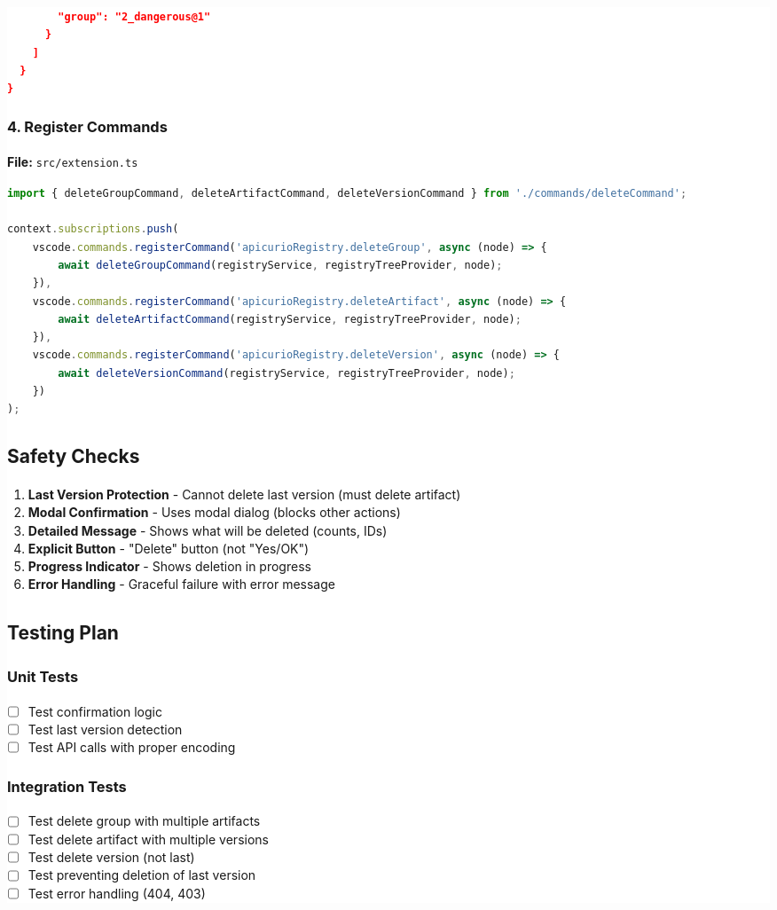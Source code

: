 ```json
        "group": "2_dangerous@1"
      }
    ]
  }
}
```

### 4. Register Commands

**File:** `src/extension.ts`

```typescript
import { deleteGroupCommand, deleteArtifactCommand, deleteVersionCommand } from './commands/deleteCommand';

context.subscriptions.push(
    vscode.commands.registerCommand('apicurioRegistry.deleteGroup', async (node) => {
        await deleteGroupCommand(registryService, registryTreeProvider, node);
    }),
    vscode.commands.registerCommand('apicurioRegistry.deleteArtifact', async (node) => {
        await deleteArtifactCommand(registryService, registryTreeProvider, node);
    }),
    vscode.commands.registerCommand('apicurioRegistry.deleteVersion', async (node) => {
        await deleteVersionCommand(registryService, registryTreeProvider, node);
    })
);
```

## Safety Checks

1. **Last Version Protection** - Cannot delete last version (must delete artifact)
2. **Modal Confirmation** - Uses modal dialog (blocks other actions)
3. **Detailed Message** - Shows what will be deleted (counts, IDs)
4. **Explicit Button** - "Delete" button (not "Yes/OK")
5. **Progress Indicator** - Shows deletion in progress
6. **Error Handling** - Graceful failure with error message

## Testing Plan

### Unit Tests
- [ ] Test confirmation logic
- [ ] Test last version detection
- [ ] Test API calls with proper encoding

### Integration Tests
- [ ] Test delete group with multiple artifacts
- [ ] Test delete artifact with multiple versions
- [ ] Test delete version (not last)
- [ ] Test preventing deletion of last version
- [ ] Test error handling (404, 403)
